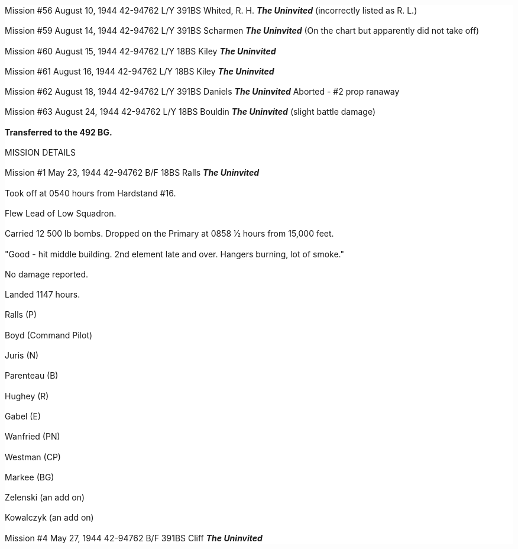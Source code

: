 Mission #56 August 10, 1944 42-94762 L/Y 391BS Whited, R. H.
***The Uninvited***
(incorrectly listed as R. L.)

Mission #59 August 14, 1944 42-94762 L/Y 391BS Scharmen ***The
Uninvited*** (On the chart but apparently did not take off)

Mission #60 August 15, 1944 42-94762 L/Y 18BS Kiley ***The
Uninvited***

Mission #61 August 16, 1944 42-94762 L/Y 18BS Kiley ***The
Uninvited***

Mission #62 August 18, 1944 42-94762 L/Y 391BS Daniels ***The
Uninvited*** Aborted \- #2 prop ranaway

Mission #63 August 24, 1944 42-94762 L/Y 18BS Bouldin ***The
Uninvited*** (slight battle damage)

**Transferred to the 492 BG.**

MISSION DETAILS  

Mission #1 May 23, 1944 42-94762 B/F 18BS Ralls ***The Uninvited***

Took off at 0540 hours from Hardstand #16.

Flew Lead of Low Squadron.

Carried 12 500 lb bombs. Dropped on the Primary at 0858 1⁄2
hours from 15,000 feet.

"Good \- hit middle building. 2nd element late and over.
Hangers burning, lot of smoke."

No damage reported.

Landed 1147 hours.

Ralls (P)

Boyd (Command Pilot)

Juris (N)

Parenteau (B)

Hughey (R)

Gabel (E)

Wanfried (PN)

Westman (CP)

Markee (BG)

Zelenski (an add on)

Kowalczyk (an add on)

Mission #4 May 27, 1944 42-94762 B/F 391BS Cliff ***The
Uninvited***
